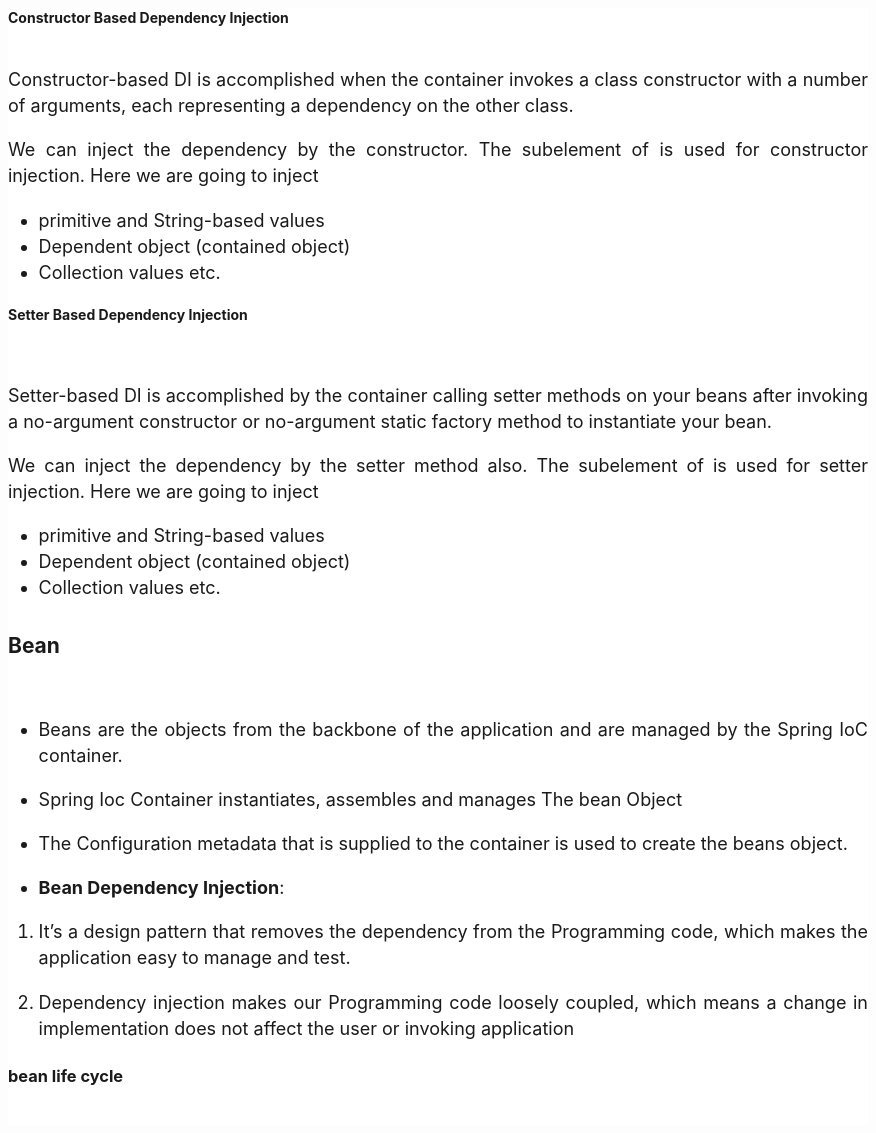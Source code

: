 
#### Constructor Based Dependency Injection
<br>

<div style="font-size:18px; text-align:justify;">
Constructor-based DI is accomplished when the container invokes a class constructor with a number of arguments, each representing a dependency on the other class.

We can inject the dependency by the constructor. The <constructor-arg> subelement of <bean> is used for constructor injection. Here we are going to inject

* primitive and String-based values
* Dependent object (contained object)
* Collection values etc.
</div>

#### Setter Based Dependency Injection
<br>

<div style="font-size:18px; text-align:justify;">

Setter-based DI is accomplished by the container calling setter methods on your beans after invoking a no-argument constructor or no-argument static factory method to instantiate your bean.

We can inject the dependency by the setter method also. The <property> subelement of <bean> is used for setter injection. Here we are going to inject


* primitive and String-based values
* Dependent object (contained object)
* Collection values etc.
</div>

## Bean
<br>

<div style="font-size:18px; text-align:justify;">

* Beans are the objects from the backbone of the application and are managed by the Spring IoC container.

* Spring Ioc Container instantiates, assembles and manages The bean Object

* The Configuration metadata that is supplied to the container is used to create the beans object.

* **Bean Dependency Injection**:

1. It’s a design pattern that removes the dependency from the Programming code, which makes the application easy to manage and test.

2. Dependency injection makes our Programming code loosely coupled, which means a change in implementation does not affect the user or invoking application


</div>

### bean life cycle
<br>
<div style="margin-left:100px;margin-top:20px; width:600px;">